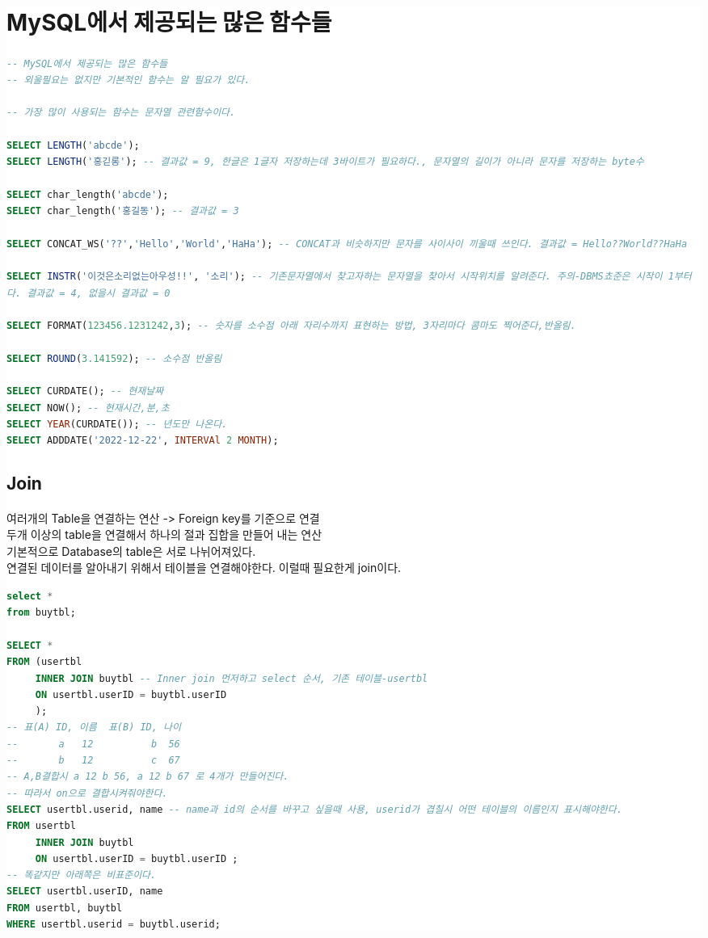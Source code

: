 ```sql
```

# MySQL에서 제공되는 많은 함수들
```sql
-- MySQL에서 제공되는 많은 함수들 
-- 외울필요는 없지만 기본적인 함수는 알 필요가 있다.

-- 가장 많이 사용되는 함수는 문자열 관련함수이다.

SELECT LENGTH('abcde');
SELECT LENGTH('홍긷롱'); -- 결과값 = 9, 한글은 1글자 저장하는데 3바이트가 필요하다., 문자열의 길이가 아니라 문자를 저장하는 byte수

SELECT char_length('abcde');
SELECT char_length('홍길동'); -- 결과값 = 3

SELECT CONCAT_WS('??','Hello','World','HaHa'); -- CONCAT과 비슷하지만 문자를 사이사이 끼울때 쓰인다. 결과값 = Hello??World??HaHa

SELECT INSTR('이것은소리없는아우성!!', '소리'); -- 기존문자열에서 찾고자하는 문자열을 찾아서 시작위치를 알려준다. 주의-DBMS쵸준은 시작이 1부터다. 결과값 = 4, 없을시 결과값 = 0

SELECT FORMAT(123456.1231242,3); -- 숫자를 소수점 아래 자리수까지 표현하는 방법, 3자리마다 콤마도 찍어준다,반올림.

SELECT ROUND(3.141592); -- 소수점 반올림

SELECT CURDATE(); -- 현재날짜
SELECT NOW(); -- 현재시간,분,초
SELECT YEAR(CURDATE()); -- 년도만 나온다.
SELECT ADDDATE('2022-12-22', INTERVAl 2 MONTH);
```

## Join
여러개의 Table을 연결하는 연산 -> Foreign key를 기준으로 연결  
두개 이상의 table을 연결해서 하나의 절과 집합을 만들어 내는 연산  
기본적으로 Database의 table은 서로 나뉘어져있다.  
연결된 데이터를 알아내기 위해서 테이블을 연결해야한다. 이럴때 필요한게 join이다.
```sql
select *
from buytbl;

SELECT *
FROM (usertbl
	 INNER JOIN buytbl -- Inner join 먼저하고 select 순서, 기존 테이블-usertbl
	 ON usertbl.userID = buytbl.userID
     ); 
-- 표(A) ID, 이름  표(B) ID, 나이 
--       a   12          b  56
--       b   12          c  67
-- A,B결합시 a 12 b 56, a 12 b 67 로 4개가 만들어진다.
-- 따라서 on으로 결합시켜줘야한다.
SELECT usertbl.userid, name -- name과 id의 순서를 바꾸고 싶을때 사용, userid가 겹칠시 어떤 테이블의 이름인지 표시해야한다.
FROM usertbl
	 INNER JOIN buytbl 
	 ON usertbl.userID = buytbl.userID ; 
-- 똑같지만 아래쪽은 비표준이다.
SELECT usertbl.userID, name
FROM usertbl, buytbl
WHERE usertbl.userid = buytbl.userid;
```
